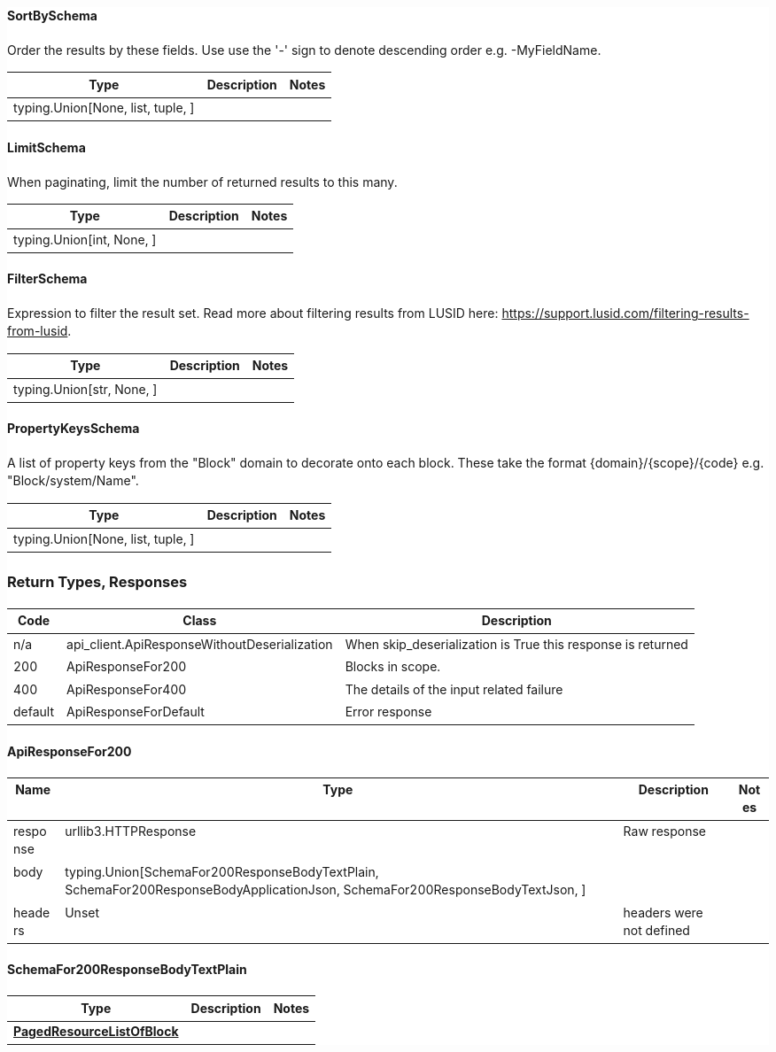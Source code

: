 #### SortBySchema

Order the results by these fields. Use use the '-' sign to denote descending order e.g. -MyFieldName.

Type | Description | Notes
------------- | ------------- | -------------
typing.Union[None, list, tuple, ] | | 

#### LimitSchema

When paginating, limit the number of returned results to this many.

Type | Description | Notes
------------- | ------------- | -------------
typing.Union[int, None, ] | | 

#### FilterSchema

Expression to filter the result set. Read more about filtering results from LUSID here:              https://support.lusid.com/filtering-results-from-lusid.

Type | Description | Notes
------------- | ------------- | -------------
typing.Union[str, None, ] | | 

#### PropertyKeysSchema

A list of property keys from the \"Block\" domain to decorate onto each block.                  These take the format {domain}/{scope}/{code} e.g. \"Block/system/Name\".

Type | Description | Notes
------------- | ------------- | -------------
typing.Union[None, list, tuple, ] | | 

### Return Types, Responses

Code | Class | Description
------------- | ------------- | -------------
n/a | api_client.ApiResponseWithoutDeserialization | When skip_deserialization is True this response is returned
200 | ApiResponseFor200 | Blocks in scope.
400 | ApiResponseFor400 | The details of the input related failure
default | ApiResponseForDefault | Error response

#### ApiResponseFor200
Name | Type | Description  | Notes
------------- | ------------- | ------------- | -------------
response | urllib3.HTTPResponse | Raw response |
body | typing.Union[SchemaFor200ResponseBodyTextPlain, SchemaFor200ResponseBodyApplicationJson, SchemaFor200ResponseBodyTextJson, ] |  |
headers | Unset | headers were not defined |

#### SchemaFor200ResponseBodyTextPlain
Type | Description  | Notes
------------- | ------------- | -------------
[**PagedResourceListOfBlock**](PagedResourceListOfBlock.md) |  | 
